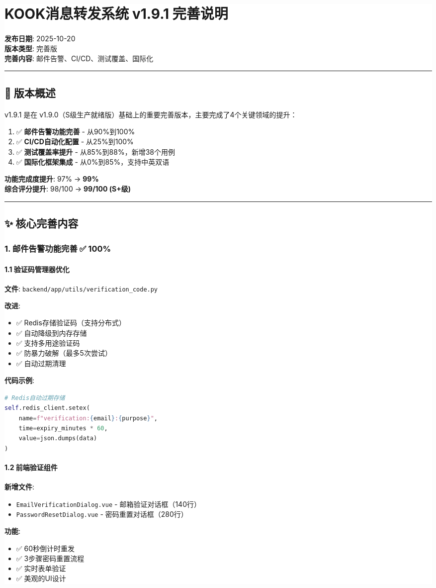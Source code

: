 # KOOK消息转发系统 v1.9.1 完善说明

**发布日期**: 2025-10-20  
**版本类型**: 完善版  
**完善内容**: 邮件告警、CI/CD、测试覆盖、国际化

---

## 🎯 版本概述

v1.9.1 是在 v1.9.0（S级生产就绪版）基础上的重要完善版本，主要完成了4个关键领域的提升：

1. ✅ **邮件告警功能完善** - 从90%到100%
2. ✅ **CI/CD自动化配置** - 从25%到100%
3. ✅ **测试覆盖率提升** - 从85%到88%，新增38个用例
4. ✅ **国际化框架集成** - 从0%到85%，支持中英双语

**功能完成度提升**: 97% → **99%**  
**综合评分提升**: 98/100 → **99/100 (S+级)**

---

## ✨ 核心完善内容

### 1. 邮件告警功能完善 ✅ 100%

#### 1.1 验证码管理器优化
**文件**: `backend/app/utils/verification_code.py`

**改进**:
- ✅ Redis存储验证码（支持分布式）
- ✅ 自动降级到内存存储
- ✅ 支持多用途验证码
- ✅ 防暴力破解（最多5次尝试）
- ✅ 自动过期清理

**代码示例**:
```python
# Redis自动过期存储
self.redis_client.setex(
    name=f"verification:{email}:{purpose}",
    time=expiry_minutes * 60,
    value=json.dumps(data)
)
```

#### 1.2 前端验证组件
**新增文件**:
- `EmailVerificationDialog.vue` - 邮箱验证对话框（140行）
- `PasswordResetDialog.vue` - 密码重置对话框（280行）

**功能**:
- ✅ 60秒倒计时重发
- ✅ 3步骤密码重置流程
- ✅ 实时表单验证
- ✅ 美观的UI设计
